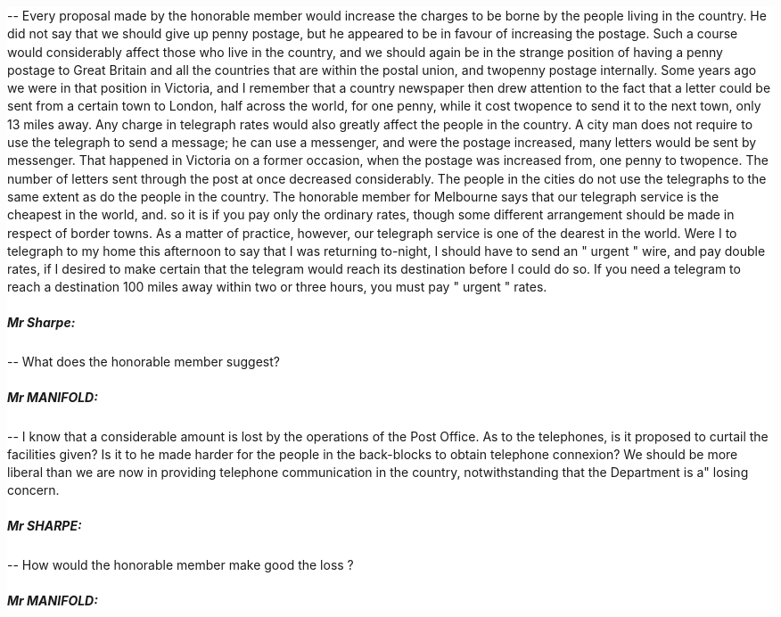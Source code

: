 -- Every proposal made by the honorable member would increase the charges to be borne by the people living in the country. He did not say that we should give up penny postage, but he appeared to be in favour of increasing the postage. Such a course would considerably affect those who live in the country, and we should again be in the strange position of having a penny postage to Great Britain and all the countries that are within the postal union, and twopenny postage internally. Some years ago we were in that position in Victoria, and I remember that a country newspaper then drew attention to the fact that a letter could be sent from a certain town to London, half across the world, for one penny, while it cost twopence to send it to the next town, only 13 miles away. Any charge in telegraph rates would also greatly affect the people in the country. A city man does not require to use the telegraph to send a message; he can use a messenger, and were the postage increased, many letters would be sent by messenger. That happened in Victoria on a former occasion, when the postage was increased from, one penny to twopence. The number of letters sent through the post at once decreased considerably. The people in the cities do not use the telegraphs to the same extent as do the people in the country. The honorable member for Melbourne says that our telegraph service is the cheapest in the world, and. so it is if you pay only the ordinary rates, though some different arrangement should be made in respect of border towns. As a matter of practice, however, our telegraph service is one of the dearest in the world. Were I to telegraph to my home this afternoon to say that I was returning to-night, I should have to send an " urgent " wire, and pay double rates, if I desired to make certain that the telegram would reach its destination before I could do so. If you need a telegram to reach a destination 100 miles away within two or three hours, you must pay " urgent " rates. 

##### Mr Sharpe:

-- What does the honorable member suggest? 

##### Mr MANIFOLD:

-- I know that a considerable amount is lost by the operations of the Post Office. As to the telephones, is it proposed to curtail the facilities given? Is it to he made harder for the people in the  back-blocks  to obtain telephone connexion? We should be more liberal than we are now in providing telephone communication in the country, notwithstanding that the Department is a" losing concern. 

##### Mr SHARPE:

-- How would the honorable member make good the loss ? 

##### Mr MANIFOLD:

